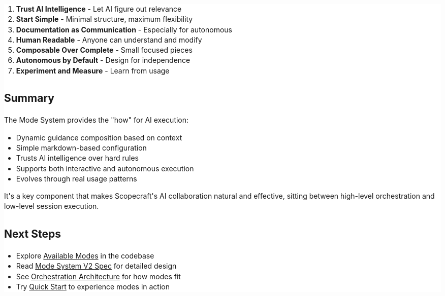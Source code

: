 1. **Trust AI Intelligence** - Let AI figure out relevance
2. **Start Simple** - Minimal structure, maximum flexibility
3. **Documentation as Communication** - Especially for autonomous
4. **Human Readable** - Anyone can understand and modify
5. **Composable Over Complete** - Small focused pieces
6. **Autonomous by Default** - Design for independence
7. **Experiment and Measure** - Learn from usage

## Summary

The Mode System provides the "how" for AI execution:
- Dynamic guidance composition based on context
- Simple markdown-based configuration
- Trusts AI intelligence over hard rules
- Supports both interactive and autonomous execution
- Evolves through real usage patterns

It's a key component that makes Scopecraft's AI collaboration natural and effective, sitting between high-level orchestration and low-level session execution.

## Next Steps

- Explore [Available Modes](../../.tasks/.modes/) in the codebase
- Read [Mode System V2 Spec](../specs/mode-system-v2.md) for detailed design
- See [Orchestration Architecture](../02-architecture/orchestration-architecture.md) for how modes fit
- Try [Quick Start](../00-overview/quick-start.md) to experience modes in action